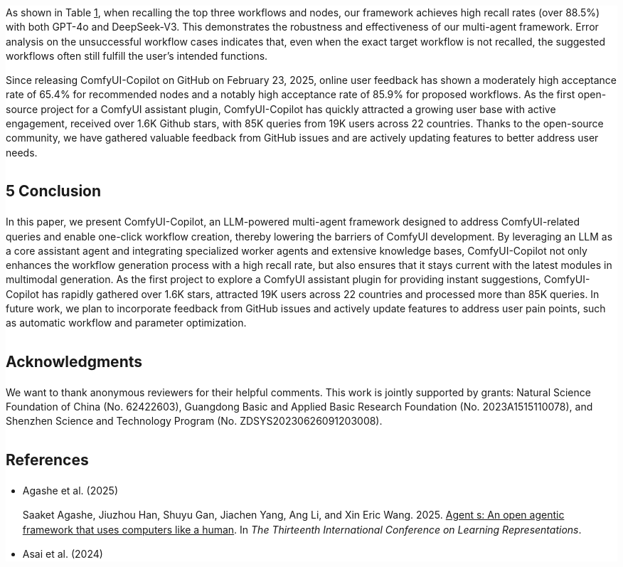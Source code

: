 As shown in Table [1](https://arxiv.org/html/2506.05010v1#S3.T1 "Table 1 ‣ 3.3 Interface ‣ 3 ComfyUI-Copilot ‣ ComfyUI-Copilot: An Intelligent Assistant for Automated Workflow Development"),
when recalling the top three workflows and nodes, our framework achieves high recall rates (over 88.5%) with both GPT-4o and DeepSeek-V3.
This demonstrates the robustness and effectiveness of our multi-agent framework.
Error analysis on the unsuccessful workflow cases indicates that,
even when the exact target workflow is not recalled,
the suggested workflows often still fulfill the user’s intended functions.

Since releasing ComfyUI-Copilot on GitHub on February 23, 2025,
online user feedback has shown a moderately high acceptance rate of
65.4% for recommended nodes
and a notably high acceptance rate of 85.9% for proposed workflows.
As the first open-source project for a ComfyUI assistant plugin,
ComfyUI-Copilot has quickly attracted a growing user base with active engagement,
received over 1.6K Github stars, with 85K queries from 19K users across 22 countries.
Thanks to the open-source community, we have gathered valuable feedback from GitHub issues and are actively updating features to better address user needs.

5 Conclusion
------------

In this paper, we present ComfyUI-Copilot, an LLM-powered multi-agent framework designed to
address ComfyUI-related queries and enable one-click workflow creation,
thereby lowering the barriers of ComfyUI development.
By leveraging an LLM as a core assistant agent and integrating specialized worker agents and extensive knowledge bases,
ComfyUI-Copilot not only enhances the workflow generation process with a high recall rate, but also ensures that it stays current with the latest modules in multimodal generation.
As the first project to explore a ComfyUI assistant plugin for providing instant suggestions,
ComfyUI-Copilot has rapidly gathered over 1.6K stars, attracted 19K users across 22 countries and processed more than 85K queries.
In future work, we plan to incorporate feedback from GitHub issues and actively update features to address user pain points, such as automatic workflow and parameter optimization.

Acknowledgments
---------------

We want to thank anonymous reviewers for their helpful comments.
This work is jointly
supported by grants: Natural Science Foundation of China (No. 62422603),
Guangdong Basic and Applied Basic Research Foundation (No. 2023A1515110078), and
Shenzhen Science and Technology Program (No. ZDSYS20230626091203008).

References
----------

* Agashe et al. (2025)

  Saaket Agashe, Jiuzhou Han, Shuyu Gan, Jiachen Yang, Ang Li, and Xin Eric Wang. 2025.
  [Agent s: An open agentic framework that uses computers like a human](https://openreview.net/forum?id=lIVRgt4nLv).
  In *The Thirteenth International Conference on Learning Representations*.
* Asai et al. (2024)
